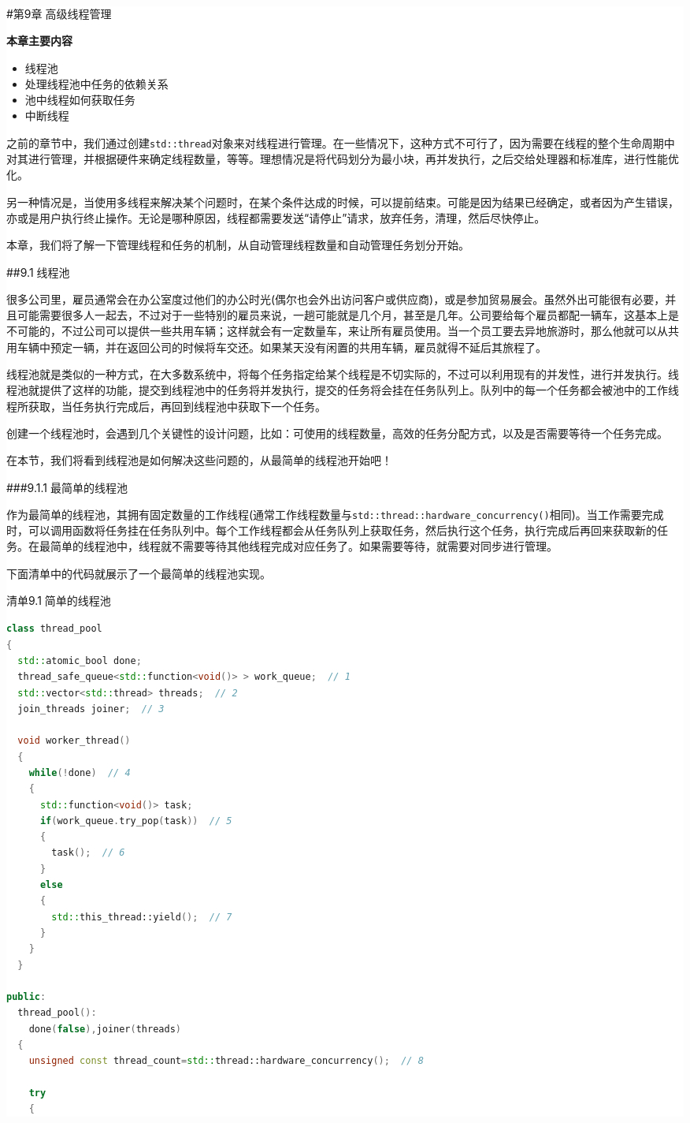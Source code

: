 #第9章 高级线程管理

**本章主要内容**

- 线程池<br>
- 处理线程池中任务的依赖关系<br>
- 池中线程如何获取任务<br>
- 中断线程<br>

之前的章节中，我们通过创建`std::thread`对象来对线程进行管理。在一些情况下，这种方式不可行了，因为需要在线程的整个生命周期中对其进行管理，并根据硬件来确定线程数量，等等。理想情况是将代码划分为最小块，再并发执行，之后交给处理器和标准库，进行性能优化。

另一种情况是，当使用多线程来解决某个问题时，在某个条件达成的时候，可以提前结束。可能是因为结果已经确定，或者因为产生错误，亦或是用户执行终止操作。无论是哪种原因，线程都需要发送“请停止”请求，放弃任务，清理，然后尽快停止。

本章，我们将了解一下管理线程和任务的机制，从自动管理线程数量和自动管理任务划分开始。

##9.1 线程池

很多公司里，雇员通常会在办公室度过他们的办公时光(偶尔也会外出访问客户或供应商)，或是参加贸易展会。虽然外出可能很有必要，并且可能需要很多人一起去，不过对于一些特别的雇员来说，一趟可能就是几个月，甚至是几年。公司要给每个雇员都配一辆车，这基本上是不可能的，不过公司可以提供一些共用车辆；这样就会有一定数量车，来让所有雇员使用。当一个员工要去异地旅游时，那么他就可以从共用车辆中预定一辆，并在返回公司的时候将车交还。如果某天没有闲置的共用车辆，雇员就得不延后其旅程了。

线程池就是类似的一种方式，在大多数系统中，将每个任务指定给某个线程是不切实际的，不过可以利用现有的并发性，进行并发执行。线程池就提供了这样的功能，提交到线程池中的任务将并发执行，提交的任务将会挂在任务队列上。队列中的每一个任务都会被池中的工作线程所获取，当任务执行完成后，再回到线程池中获取下一个任务。

创建一个线程池时，会遇到几个关键性的设计问题，比如：可使用的线程数量，高效的任务分配方式，以及是否需要等待一个任务完成。

在本节，我们将看到线程池是如何解决这些问题的，从最简单的线程池开始吧！

###9.1.1 最简单的线程池

作为最简单的线程池，其拥有固定数量的工作线程(通常工作线程数量与`std::thread::hardware_concurrency()`相同)。当工作需要完成时，可以调用函数将任务挂在任务队列中。每个工作线程都会从任务队列上获取任务，然后执行这个任务，执行完成后再回来获取新的任务。在最简单的线程池中，线程就不需要等待其他线程完成对应任务了。如果需要等待，就需要对同步进行管理。

下面清单中的代码就展示了一个最简单的线程池实现。

清单9.1 简单的线程池
```c++
class thread_pool
{
  std::atomic_bool done;
  thread_safe_queue<std::function<void()> > work_queue;  // 1
  std::vector<std::thread> threads;  // 2
  join_threads joiner;  // 3

  void worker_thread()
  {
    while(!done)  // 4
    {
      std::function<void()> task;
      if(work_queue.try_pop(task))  // 5
      {
        task();  // 6
      }
      else
      {
        std::this_thread::yield();  // 7
      }
    }
  }

public:
  thread_pool():
    done(false),joiner(threads)
  {
    unsigned const thread_count=std::thread::hardware_concurrency();  // 8

    try
    {
```